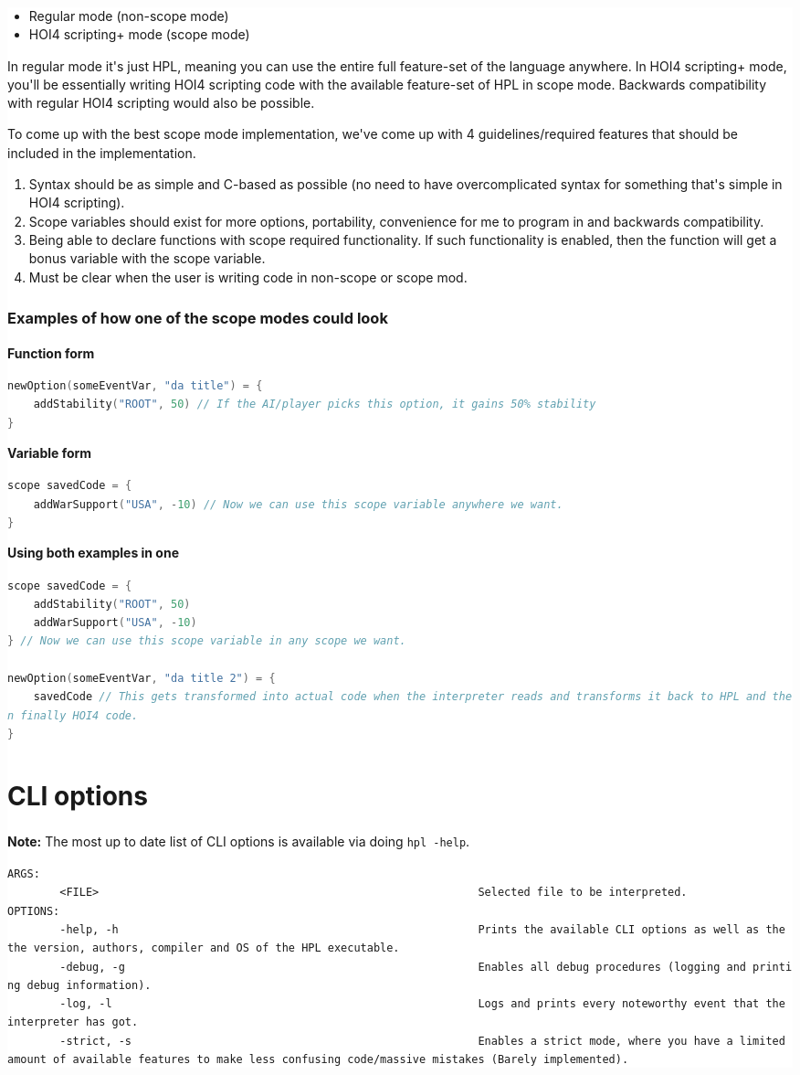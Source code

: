- Regular mode (non-scope mode)
- HOI4 scripting+ mode (scope mode)

In regular mode it's just HPL, meaning you can use the entire full feature-set of the language anywhere. In HOI4 scripting+ mode, you'll be essentially writing HOI4 scripting code with the available feature-set of HPL in scope mode. Backwards compatibility with regular HOI4 scripting would also be possible.

To come up with the best scope mode implementation, we've come up with 4 guidelines/required features that should be included in the implementation.

1. Syntax should be as simple and C-based as possible (no need to have overcomplicated syntax for something that's simple in HOI4 scripting).
2. Scope variables should exist for more options, portability, convenience for me to program in and backwards compatibility.
3. Being able to declare functions with scope required functionality. If such functionality is enabled, then the function will get a bonus variable with the scope variable.
4. Must be clear when the user is writing code in non-scope or scope mod.

### **Examples of how one of the scope modes could look**
**Function form**

```c
newOption(someEventVar, "da title") = {
	addStability("ROOT", 50) // If the AI/player picks this option, it gains 50% stability
}
```

**Variable form**
```c
scope savedCode = {
	addWarSupport("USA", -10) // Now we can use this scope variable anywhere we want.
}
```
**Using both examples in one**

```c
scope savedCode = {
	addStability("ROOT", 50)
	addWarSupport("USA", -10)
} // Now we can use this scope variable in any scope we want.

newOption(someEventVar, "da title 2") = {
	savedCode // This gets transformed into actual code when the interpreter reads and transforms it back to HPL and then finally HOI4 code.
}

```

# CLI options
**Note:** The most up to date list of CLI options is available via doing `hpl -help`.

```
ARGS:
        <FILE>                                                          Selected file to be interpreted.
OPTIONS:
        -help, -h                                                       Prints the available CLI options as well as the the version, authors, compiler and OS of the HPL executable.
        -debug, -g                                                      Enables all debug procedures (logging and printing debug information).
        -log, -l                                                        Logs and prints every noteworthy event that the interpreter has got.
        -strict, -s                                                     Enables a strict mode, where you have a limited amount of available features to make less confusing code/massive mistakes (Barely implemented).
```